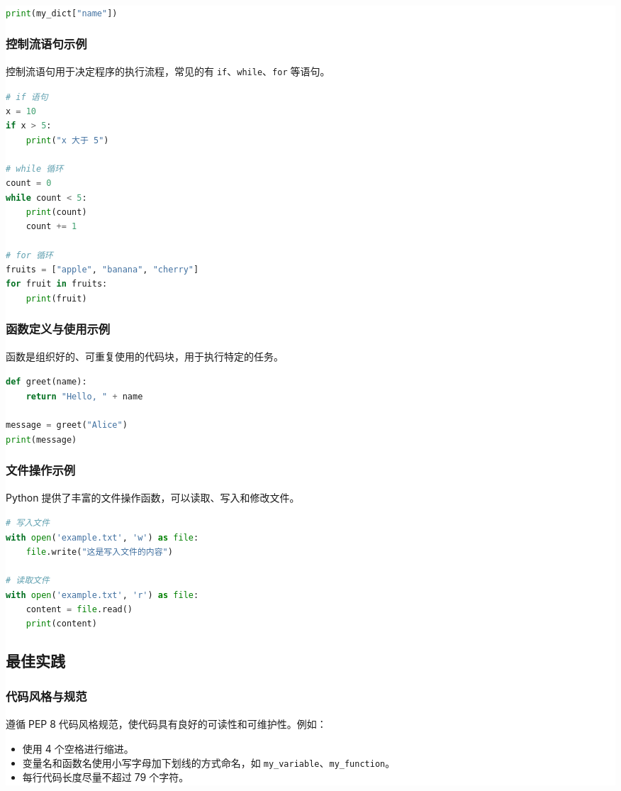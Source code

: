 ```python
print(my_dict["name"])
```

### 控制流语句示例
控制流语句用于决定程序的执行流程，常见的有 `if`、`while`、`for` 等语句。
```python
# if 语句
x = 10
if x > 5:
    print("x 大于 5")

# while 循环
count = 0
while count < 5:
    print(count)
    count += 1

# for 循环
fruits = ["apple", "banana", "cherry"]
for fruit in fruits:
    print(fruit)
```

### 函数定义与使用示例
函数是组织好的、可重复使用的代码块，用于执行特定的任务。
```python
def greet(name):
    return "Hello, " + name

message = greet("Alice")
print(message)
```

### 文件操作示例
Python 提供了丰富的文件操作函数，可以读取、写入和修改文件。
```python
# 写入文件
with open('example.txt', 'w') as file:
    file.write("这是写入文件的内容")

# 读取文件
with open('example.txt', 'r') as file:
    content = file.read()
    print(content)
```

## 最佳实践
### 代码风格与规范
遵循 PEP 8 代码风格规范，使代码具有良好的可读性和可维护性。例如：
- 使用 4 个空格进行缩进。
- 变量名和函数名使用小写字母加下划线的方式命名，如 `my_variable`、`my_function`。
- 每行代码长度尽量不超过 79 个字符。
